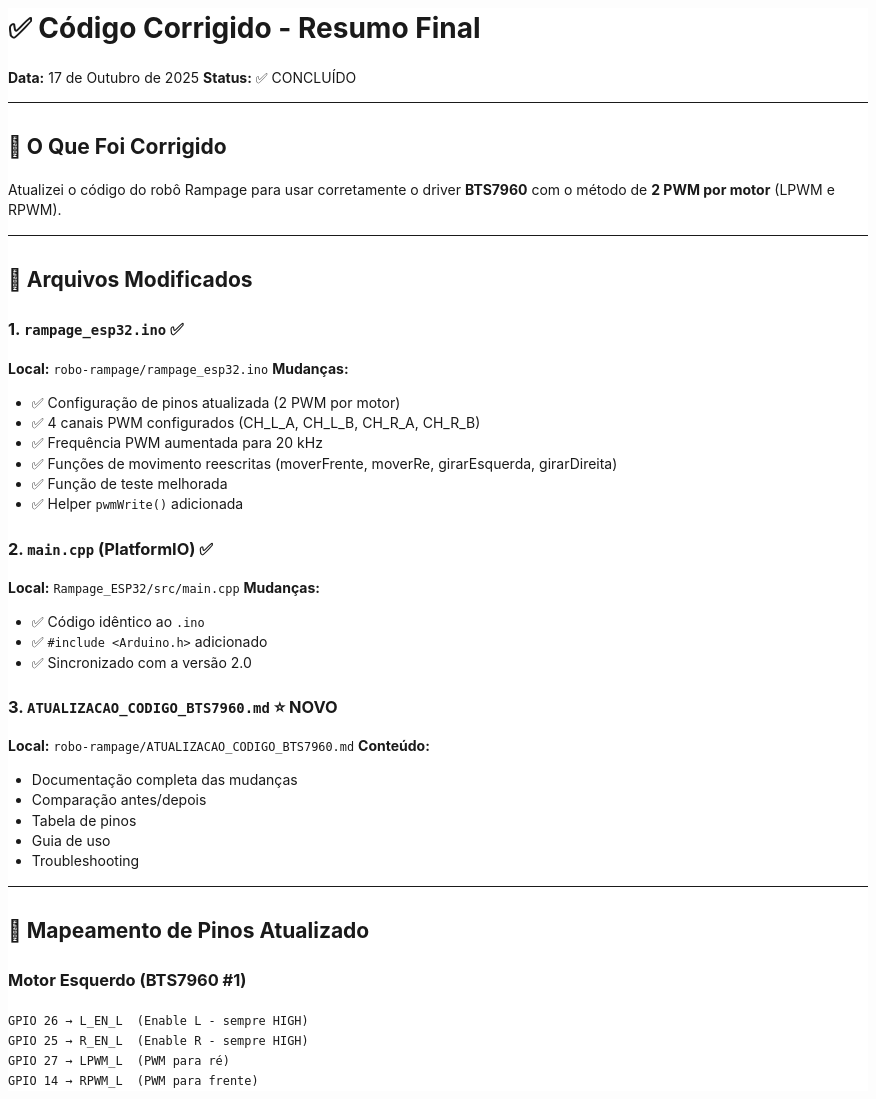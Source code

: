 # ✅ Código Corrigido - Resumo Final

**Data:** 17 de Outubro de 2025
**Status:** ✅ CONCLUÍDO

---

## 🎯 O Que Foi Corrigido

Atualizei o código do robô Rampage para usar corretamente o driver **BTS7960** com o método de **2 PWM por motor** (LPWM e RPWM).

---

## 📝 Arquivos Modificados

### 1. `rampage_esp32.ino` ✅
**Local:** `robo-rampage/rampage_esp32.ino`
**Mudanças:**
- ✅ Configuração de pinos atualizada (2 PWM por motor)
- ✅ 4 canais PWM configurados (CH_L_A, CH_L_B, CH_R_A, CH_R_B)
- ✅ Frequência PWM aumentada para 20 kHz
- ✅ Funções de movimento reescritas (moverFrente, moverRe, girarEsquerda, girarDireita)
- ✅ Função de teste melhorada
- ✅ Helper `pwmWrite()` adicionada

### 2. `main.cpp` (PlatformIO) ✅
**Local:** `Rampage_ESP32/src/main.cpp`
**Mudanças:**
- ✅ Código idêntico ao `.ino`
- ✅ `#include <Arduino.h>` adicionado
- ✅ Sincronizado com a versão 2.0

### 3. `ATUALIZACAO_CODIGO_BTS7960.md` ⭐ NOVO
**Local:** `robo-rampage/ATUALIZACAO_CODIGO_BTS7960.md`
**Conteúdo:**
- Documentação completa das mudanças
- Comparação antes/depois
- Tabela de pinos
- Guia de uso
- Troubleshooting

---

## 🔌 Mapeamento de Pinos Atualizado

### Motor Esquerdo (BTS7960 #1)
```
GPIO 26 → L_EN_L  (Enable L - sempre HIGH)
GPIO 25 → R_EN_L  (Enable R - sempre HIGH)
GPIO 27 → LPWM_L  (PWM para ré)
GPIO 14 → RPWM_L  (PWM para frente)
```

